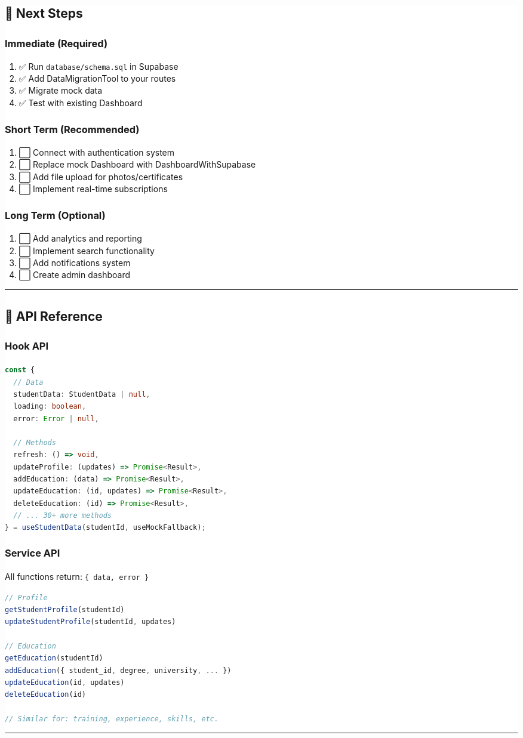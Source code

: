 
## 🚀 Next Steps

### Immediate (Required)
1. ✅ Run `database/schema.sql` in Supabase
2. ✅ Add DataMigrationTool to your routes
3. ✅ Migrate mock data
4. ✅ Test with existing Dashboard

### Short Term (Recommended)
1. ⬜ Connect with authentication system
2. ⬜ Replace mock Dashboard with DashboardWithSupabase
3. ⬜ Add file upload for photos/certificates
4. ⬜ Implement real-time subscriptions

### Long Term (Optional)
1. ⬜ Add analytics and reporting
2. ⬜ Implement search functionality
3. ⬜ Add notifications system
4. ⬜ Create admin dashboard

---

## 📖 API Reference

### Hook API
```typescript
const {
  // Data
  studentData: StudentData | null,
  loading: boolean,
  error: Error | null,
  
  // Methods
  refresh: () => void,
  updateProfile: (updates) => Promise<Result>,
  addEducation: (data) => Promise<Result>,
  updateEducation: (id, updates) => Promise<Result>,
  deleteEducation: (id) => Promise<Result>,
  // ... 30+ more methods
} = useStudentData(studentId, useMockFallback);
```

### Service API
All functions return: `{ data, error }`

```javascript
// Profile
getStudentProfile(studentId)
updateStudentProfile(studentId, updates)

// Education
getEducation(studentId)
addEducation({ student_id, degree, university, ... })
updateEducation(id, updates)
deleteEducation(id)

// Similar for: training, experience, skills, etc.
```

---